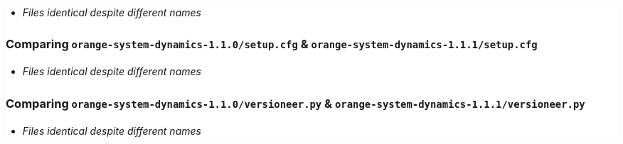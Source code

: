  * *Files identical despite different names*

### Comparing `orange-system-dynamics-1.1.0/setup.cfg` & `orange-system-dynamics-1.1.1/setup.cfg`

 * *Files identical despite different names*

### Comparing `orange-system-dynamics-1.1.0/versioneer.py` & `orange-system-dynamics-1.1.1/versioneer.py`

 * *Files identical despite different names*


